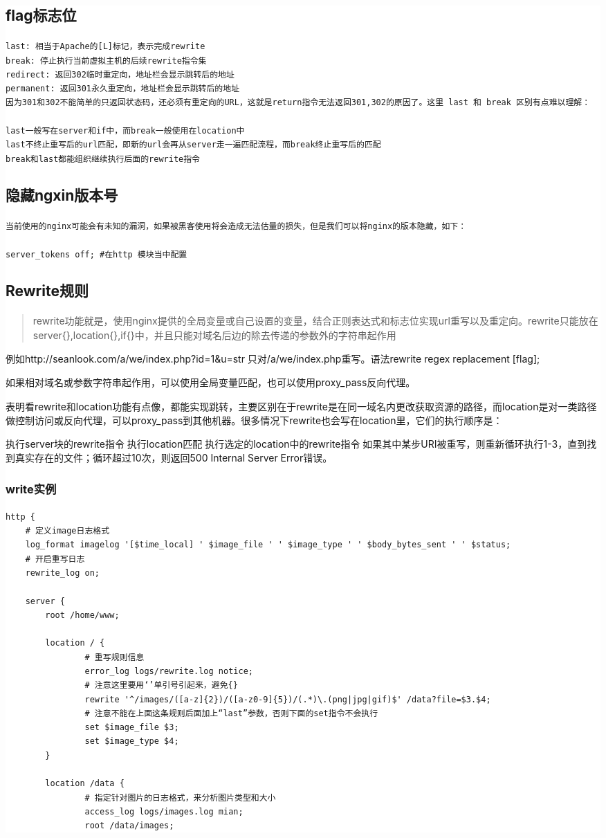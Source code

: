 ## flag标志位

```
last: 相当于Apache的[L]标记，表示完成rewrite
break: 停止执行当前虚拟主机的后续rewrite指令集
redirect: 返回302临时重定向，地址栏会显示跳转后的地址
permanent: 返回301永久重定向，地址栏会显示跳转后的地址
因为301和302不能简单的只返回状态码，还必须有重定向的URL，这就是return指令无法返回301,302的原因了。这里 last 和 break 区别有点难以理解：

last一般写在server和if中，而break一般使用在location中
last不终止重写后的url匹配，即新的url会再从server走一遍匹配流程，而break终止重写后的匹配
break和last都能组织继续执行后面的rewrite指令
```

## 隐藏ngxin版本号
```
当前使用的nginx可能会有未知的漏洞，如果被黑客使用将会造成无法估量的损失，但是我们可以将nginx的版本隐藏，如下：

server_tokens off; #在http 模块当中配置
```

## Rewrite规则

> rewrite功能就是，使用nginx提供的全局变量或自己设置的变量，结合正则表达式和标志位实现url重写以及重定向。rewrite只能放在server{},location{},if{}中，并且只能对域名后边的除去传递的参数外的字符串起作用

例如http://seanlook.com/a/we/index.php?id=1&u=str
只对/a/we/index.php重写。语法rewrite regex replacement [flag];

如果相对域名或参数字符串起作用，可以使用全局变量匹配，也可以使用proxy_pass反向代理。

表明看rewrite和location功能有点像，都能实现跳转，主要区别在于rewrite是在同一域名内更改获取资源的路径，而location是对一类路径做控制访问或反向代理，可以proxy_pass到其他机器。很多情况下rewrite也会写在location里，它们的执行顺序是：

执行server块的rewrite指令
执行location匹配
执行选定的location中的rewrite指令
如果其中某步URI被重写，则重新循环执行1-3，直到找到真实存在的文件；循环超过10次，则返回500 Internal Server Error错误。

### write实例
```
http {
    # 定义image日志格式
    log_format imagelog '[$time_local] ' $image_file ' ' $image_type ' ' $body_bytes_sent ' ' $status;
    # 开启重写日志
    rewrite_log on;

    server {
        root /home/www;

        location / {
                # 重写规则信息
                error_log logs/rewrite.log notice;
                # 注意这里要用‘’单引号引起来，避免{}
                rewrite '^/images/([a-z]{2})/([a-z0-9]{5})/(.*)\.(png|jpg|gif)$' /data?file=$3.$4;
                # 注意不能在上面这条规则后面加上“last”参数，否则下面的set指令不会执行
                set $image_file $3;
                set $image_type $4;
        }

        location /data {
                # 指定针对图片的日志格式，来分析图片类型和大小
                access_log logs/images.log mian;
                root /data/images;
```